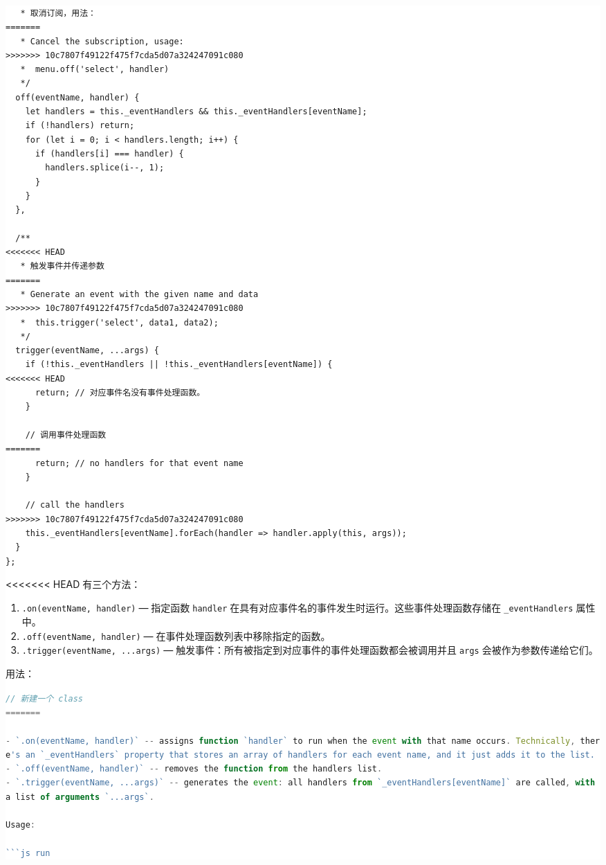 ```
   * 取消订阅，用法：
=======
   * Cancel the subscription, usage:
>>>>>>> 10c7807f49122f475f7cda5d07a324247091c080
   *  menu.off('select', handler)
   */
  off(eventName, handler) {
    let handlers = this._eventHandlers && this._eventHandlers[eventName];
    if (!handlers) return;
    for (let i = 0; i < handlers.length; i++) {
      if (handlers[i] === handler) {
        handlers.splice(i--, 1);
      }
    }
  },

  /**
<<<<<<< HEAD
   * 触发事件并传递参数
=======
   * Generate an event with the given name and data
>>>>>>> 10c7807f49122f475f7cda5d07a324247091c080
   *  this.trigger('select', data1, data2);
   */
  trigger(eventName, ...args) {
    if (!this._eventHandlers || !this._eventHandlers[eventName]) {
<<<<<<< HEAD
      return; // 对应事件名没有事件处理函数。
    }

    // 调用事件处理函数
=======
      return; // no handlers for that event name
    }

    // call the handlers
>>>>>>> 10c7807f49122f475f7cda5d07a324247091c080
    this._eventHandlers[eventName].forEach(handler => handler.apply(this, args));
  }
};
```

<<<<<<< HEAD
有三个方法：

1. `.on(eventName, handler)` — 指定函数 `handler` 在具有对应事件名的事件发生时运行。这些事件处理函数存储在 `_eventHandlers` 属性中。
2. `.off(eventName, handler)` — 在事件处理函数列表中移除指定的函数。
3. `.trigger(eventName, ...args)` — 触发事件：所有被指定到对应事件的事件处理函数都会被调用并且 `args` 会被作为参数传递给它们。

用法：

```js run
// 新建一个 class
=======

- `.on(eventName, handler)` -- assigns function `handler` to run when the event with that name occurs. Technically, there's an `_eventHandlers` property that stores an array of handlers for each event name, and it just adds it to the list.
- `.off(eventName, handler)` -- removes the function from the handlers list.
- `.trigger(eventName, ...args)` -- generates the event: all handlers from `_eventHandlers[eventName]` are called, with a list of arguments `...args`.

Usage:

```js run
```